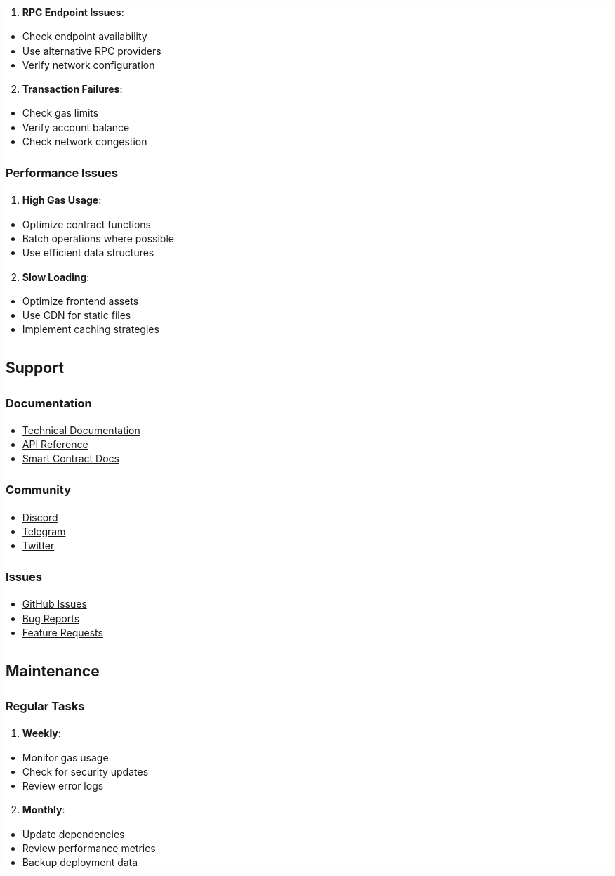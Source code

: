 1. **RPC Endpoint Issues**:
- Check endpoint availability
- Use alternative RPC providers
- Verify network configuration

2. **Transaction Failures**:
- Check gas limits
- Verify account balance
- Check network congestion

### Performance Issues

1. **High Gas Usage**:
- Optimize contract functions
- Batch operations where possible
- Use efficient data structures

2. **Slow Loading**:
- Optimize frontend assets
- Use CDN for static files
- Implement caching strategies

## Support

### Documentation
- [Technical Documentation](https://docs.alsaniafx.com)
- [API Reference](https://api.alsaniafx.com)
- [Smart Contract Docs](https://contracts.alsaniafx.com)

### Community
- [Discord](https://discord.gg/alsania)
- [Telegram](https://t.me/alsaniafx)
- [Twitter](https://twitter.com/alsaniafx)

### Issues
- [GitHub Issues](https://github.com/alsania/alsaniafx/issues)
- [Bug Reports](https://bugs.alsaniafx.com)
- [Feature Requests](https://features.alsaniafx.com)

## Maintenance

### Regular Tasks

1. **Weekly**:
- Monitor gas usage
- Check for security updates
- Review error logs

2. **Monthly**:
- Update dependencies
- Review performance metrics
- Backup deployment data
